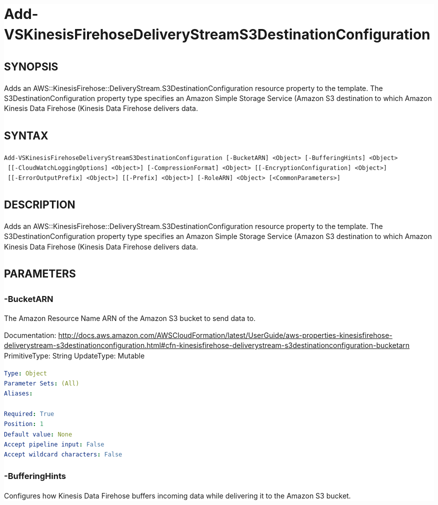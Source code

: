 # Add-VSKinesisFirehoseDeliveryStreamS3DestinationConfiguration

## SYNOPSIS
Adds an AWS::KinesisFirehose::DeliveryStream.S3DestinationConfiguration resource property to the template.
The S3DestinationConfiguration property type specifies an Amazon Simple Storage Service (Amazon S3 destination to which Amazon Kinesis Data Firehose (Kinesis Data Firehose delivers data.

## SYNTAX

```
Add-VSKinesisFirehoseDeliveryStreamS3DestinationConfiguration [-BucketARN] <Object> [-BufferingHints] <Object>
 [[-CloudWatchLoggingOptions] <Object>] [-CompressionFormat] <Object> [[-EncryptionConfiguration] <Object>]
 [[-ErrorOutputPrefix] <Object>] [[-Prefix] <Object>] [-RoleARN] <Object> [<CommonParameters>]
```

## DESCRIPTION
Adds an AWS::KinesisFirehose::DeliveryStream.S3DestinationConfiguration resource property to the template.
The S3DestinationConfiguration property type specifies an Amazon Simple Storage Service (Amazon S3 destination to which Amazon Kinesis Data Firehose (Kinesis Data Firehose delivers data.

## PARAMETERS

### -BucketARN
The Amazon Resource Name ARN of the Amazon S3 bucket to send data to.

Documentation: http://docs.aws.amazon.com/AWSCloudFormation/latest/UserGuide/aws-properties-kinesisfirehose-deliverystream-s3destinationconfiguration.html#cfn-kinesisfirehose-deliverystream-s3destinationconfiguration-bucketarn
PrimitiveType: String
UpdateType: Mutable

```yaml
Type: Object
Parameter Sets: (All)
Aliases:

Required: True
Position: 1
Default value: None
Accept pipeline input: False
Accept wildcard characters: False
```

### -BufferingHints
Configures how Kinesis Data Firehose buffers incoming data while delivering it to the Amazon S3 bucket.

